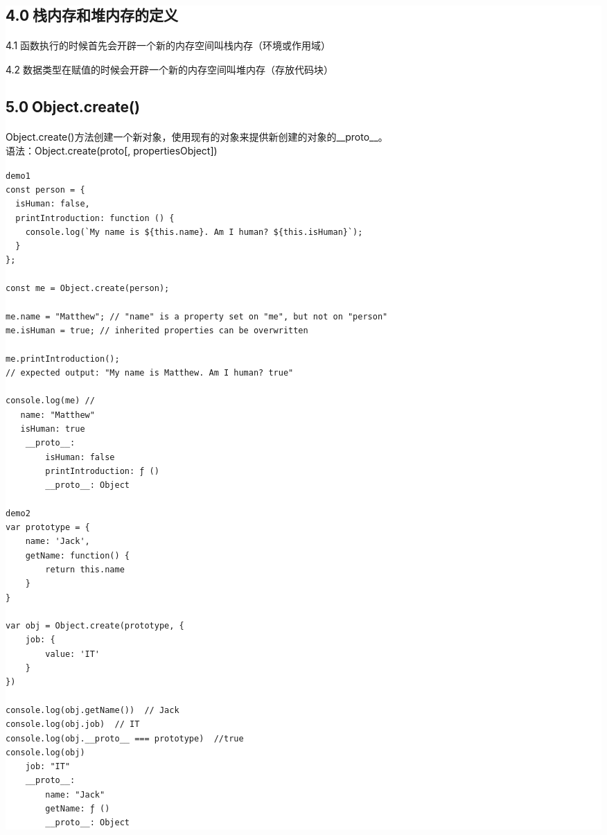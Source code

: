 ## 4.0 栈内存和堆内存的定义
4.1 函数执行的时候首先会开辟一个新的内存空间叫栈内存（环境或作用域）

4.2 数据类型在赋值的时候会开辟一个新的内存空间叫堆内存（存放代码块）

## 5.0 Object.create()
Object.create()方法创建一个新对象，使用现有的对象来提供新创建的对象的__proto__。
<br>
语法：Object.create(proto[, propertiesObject])
``` 
demo1
const person = {
  isHuman: false,
  printIntroduction: function () {
    console.log(`My name is ${this.name}. Am I human? ${this.isHuman}`);
  }
};

const me = Object.create(person);

me.name = "Matthew"; // "name" is a property set on "me", but not on "person"
me.isHuman = true; // inherited properties can be overwritten

me.printIntroduction();
// expected output: "My name is Matthew. Am I human? true"

console.log(me) //
   name: "Matthew"
   isHuman: true
    __proto__:
        isHuman: false
        printIntroduction: ƒ ()
        __proto__: Object

demo2
var prototype = {
    name: 'Jack',
    getName: function() {
        return this.name
    }
}

var obj = Object.create(prototype, {
    job: {
        value: 'IT'
    }
})

console.log(obj.getName())  // Jack
console.log(obj.job)  // IT
console.log(obj.__proto__ === prototype)  //true
console.log(obj) 
    job: "IT"
    __proto__:
        name: "Jack"
        getName: ƒ ()
        __proto__: Object

```
